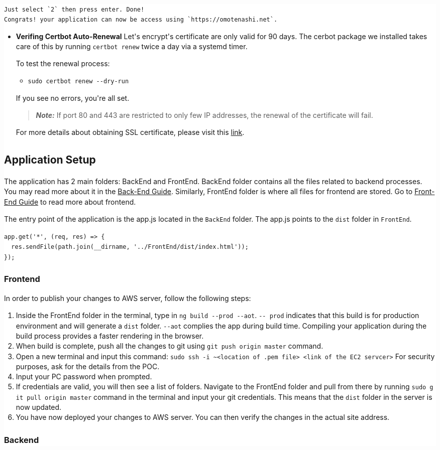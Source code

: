     Just select `2` then press enter. Done!
    Congrats! your application can now be access using `https://omotenashi.net`.

- **Verifing Certbot Auto-Renewal**
    Let's encrypt's certificate are only valid for 90 days. The cerbot package we installed takes care of this by running `certbot renew` twice a day via a systemd timer.

    To test the renewal process:
    - `sudo certbot renew --dry-run`

    If you see no errors, you're all set.
    > __*Note:*__ If port 80 and 443 are restricted to only few IP addresses, the renewal of the certificate will fail.

    For more details about obtaining SSL certificate, please visit this [link](https://www.digitalocean.com/community/tutorials/how-to-secure-nginx-with-let-s-encrypt-on-ubuntu-16-04).


## Application Setup

The application has 2 main folders: BackEnd and FrontEnd. BackEnd folder contains all the files related to backend processes. You may read more about it in the [Back-End Guide](backend-guide/structure). Similarly, FrontEnd folder is where all files for frontend are stored. Go to [Front-End Guide](frontend-guide/structure) to read more about frontend.

The entry point of the application is the app.js located in the `BackEnd` folder. The app.js points to the `dist` folder in `FrontEnd`.

```
app.get('*', (req, res) => {
  res.sendFile(path.join(__dirname, '../FrontEnd/dist/index.html'));
});
```

### Frontend

In order to publish your changes to AWS server, follow the following steps:

1. Inside the FrontEnd folder in the terminal, type in ```ng build --prod --aot```. 
`-- prod` indicates that this build is for production environment and will generate a `dist` folder.
`--aot` complies the app during build time. Compiling your application during the build process provides a faster rendering in the browser.
2. When build is complete, push all the changes to git using ``git push origin master`` command.
3. Open a new terminal and input this command: ```sudo ssh -i ~<location of .pem file> <link of the EC2 servcer>``` For security purposes, ask for the details from the POC.
4. Input your PC password when prompted.
5. If credentials are valid, you will then see a list of folders. Navigate to the FrontEnd folder and pull from there by running ``sudo git pull origin master`` command in the terminal and input your git credentials. This means that the `dist` folder in the server is now updated.
6. You have now deployed your changes to AWS server. You can then verify the changes in the actual site address.

### Backend
